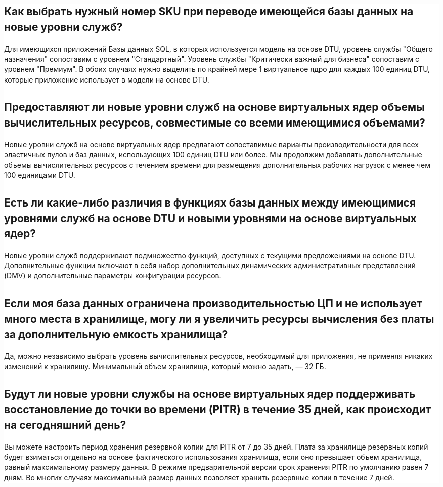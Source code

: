 ## <a name="how-do-i-select-the-right-sku-when-converting-an-existing-database-to-the-new-service-tiers"></a>Как выбрать нужный номер SKU при переводе имеющейся базы данных на новые уровни служб?

Для имеющихся приложений Базы данных SQL, в которых используется модель на основе DTU, уровень службы "Общего назначения" сопоставим с уровнем "Стандартный". Уровень службы "Критически важный для бизнеса" сопоставим с уровнем "Премиум". В обоих случаях нужно выделить по крайней мере 1 виртуальное ядро для каждых 100 единиц DTU, которые приложение использует в модели на основе DTU.

## <a name="do-the-new-vcore-based-service-tiers-offer-the-compute-sizes-compatible-with-all-existing-compute-sizes"></a>Предоставляют ли новые уровни служб на основе виртуальных ядер объемы вычислительных ресурсов, совместимые со всеми имеющимися объемами?

Новые уровни служб на основе виртуальных ядер предлагают сопоставимые варианты производительности для всех эластичных пулов и баз данных, использующих 100 единиц DTU или более.  Мы продолжим добавлять дополнительные объемы вычислительных ресурсов с течением времени для размещения дополнительных рабочих нагрузок с менее чем 100 единицами DTU.

## <a name="are-there-any-database-feature-differences-between-the-existing-dtu-based-and-new-vcore-based-service-tiers"></a>Есть ли какие-либо различия в функциях базы данных между имеющимися уровнями служб на основе DTU и новыми уровнями на основе виртуальных ядер?

Новые уровни служб поддерживают подмножество функций, доступных с текущими предложениями на основе DTU. Дополнительные функции включают в себя набор дополнительных динамических административных представлений (DMV) и дополнительные параметры конфигурации ресурсов.

## <a name="if-my-database-is-cpu-bound-and-does-not-use-much-storage-can-i-increase-the-compute-without-paying-for-extra-storage"></a>Если моя база данных ограничена производительностью ЦП и не использует много места в хранилище, могу ли я увеличить ресурсы вычисления без платы за дополнительную емкость хранилища?

Да, можно независимо выбрать уровень вычислительных ресурсов, необходимый для приложения, не применяя никаких изменений к хранилищу. Минимальный объем хранилища, который можно задать, — 32 ГБ.

## <a name="will-the-new-vcore-based-tiers-support-point-in-time-restore-pitr-for-35-days-as-today"></a>Будут ли новые уровни службы на основе виртуальных ядер поддерживать восстановление до точки во времени (PITR) в течение 35 дней, как происходит на сегодняшний день?

Вы можете настроить период хранения резервной копии для PITR от 7 до 35 дней. Плата за хранилище резервных копий будет взиматься отдельно на основе фактического использования хранилища, если оно превышает объем хранилища, равный максимальному размеру данных. В режиме предварительной версии срок хранения PITR по умолчанию равен 7 дням. Во многих случаях максимальный размер данных позволяет хранить резервные копии в течение 7 дней.
